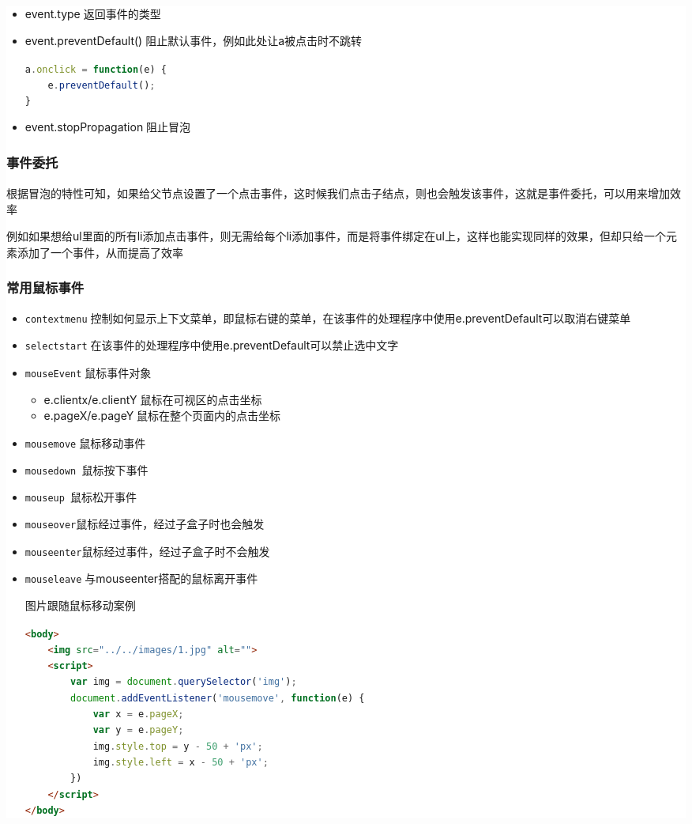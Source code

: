 

- event.type 返回事件的类型

- event.preventDefault() 阻止默认事件，例如此处让a被点击时不跳转

  ```javascript
  a.onclick = function(e) {
      e.preventDefault();
  }
  ```

- event.stopPropagation 阻止冒泡





### 事件委托

根据冒泡的特性可知，如果给父节点设置了一个点击事件，这时候我们点击子结点，则也会触发该事件，这就是事件委托，可以用来增加效率

例如如果想给ul里面的所有li添加点击事件，则无需给每个li添加事件，而是将事件绑定在ul上，这样也能实现同样的效果，但却只给一个元素添加了一个事件，从而提高了效率





### 常用鼠标事件

- `contextmenu` 控制如何显示上下文菜单，即鼠标右键的菜单，在该事件的处理程序中使用e.preventDefault可以取消右键菜单

- `selectstart` 在该事件的处理程序中使用e.preventDefault可以禁止选中文字

- `mouseEvent` 鼠标事件对象

  - e.clientx/e.clientY 鼠标在可视区的点击坐标
  - e.pageX/e.pageY 鼠标在整个页面内的点击坐标

- `mousemove` 鼠标移动事件

- `mousedown `鼠标按下事件

- `mouseup `鼠标松开事件

- `mouseover`鼠标经过事件，经过子盒子时也会触发

- `mouseenter`鼠标经过事件，经过子盒子时不会触发

- `mouseleave` 与mouseenter搭配的鼠标离开事件

  图片跟随鼠标移动案例

  ```html
  <body>
      <img src="../../images/1.jpg" alt="">
      <script>
          var img = document.querySelector('img');
          document.addEventListener('mousemove', function(e) {
              var x = e.pageX;
              var y = e.pageY;
              img.style.top = y - 50 + 'px';
              img.style.left = x - 50 + 'px';
          })
      </script>
  </body>
  ```
